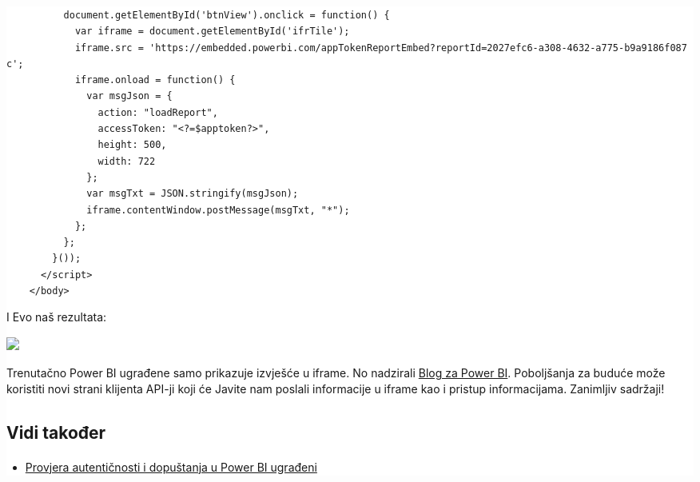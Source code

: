 ```
          document.getElementById('btnView').onclick = function() {
            var iframe = document.getElementById('ifrTile');
            iframe.src = 'https://embedded.powerbi.com/appTokenReportEmbed?reportId=2027efc6-a308-4632-a775-b9a9186f087c';
            iframe.onload = function() {
              var msgJson = {
                action: "loadReport",
                accessToken: "<?=$apptoken?>",
                height: 500,
                width: 722
              };
              var msgTxt = JSON.stringify(msgJson);
              iframe.contentWindow.postMessage(msgTxt, "*");
            };
          };
        }());
      </script>
    </body>
```

I Evo naš rezultata:

![](media\power-bi-embedded-iframe\view-report.png)

Trenutačno Power BI ugrađene samo prikazuje izvješće u iframe. No nadzirali [Blog za Power BI](). Poboljšanja za buduće može koristiti novi strani klijenta API-ji koji će Javite nam poslali informacije u iframe kao i pristup informacijama. Zanimljiv sadržaji!


## <a name="see-also"></a>Vidi također
- [Provjera autentičnosti i dopuštanja u Power BI ugrađeni](power-bi-embedded-app-token-flow.md)
